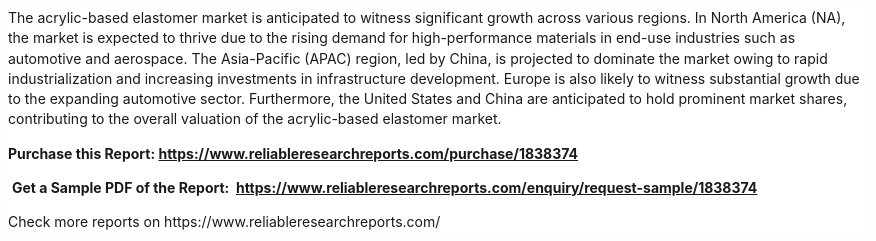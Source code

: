 <p><p>The acrylic-based elastomer market is anticipated to witness significant growth across various regions. In North America (NA), the market is expected to thrive due to the rising demand for high-performance materials in end-use industries such as automotive and aerospace. The Asia-Pacific (APAC) region, led by China, is projected to dominate the market owing to rapid industrialization and increasing investments in infrastructure development. Europe is also likely to witness substantial growth due to the expanding automotive sector. Furthermore, the United States and China are anticipated to hold prominent market shares, contributing to the overall valuation of the acrylic-based elastomer market.</p></p>
<p><strong>Purchase this Report: <a href="https://www.reliableresearchreports.com/purchase/1838374">https://www.reliableresearchreports.com/purchase/1838374</a></strong></p>
<p>&nbsp;<strong>Get a Sample PDF of the Report:&nbsp;&nbsp;<a href="https://www.reliableresearchreports.com/enquiry/request-sample/1838374">https://www.reliableresearchreports.com/enquiry/request-sample/1838374</a></strong></p>
<p><strong></strong></p>
<p>Check more reports on https://www.reliableresearchreports.com/</p>